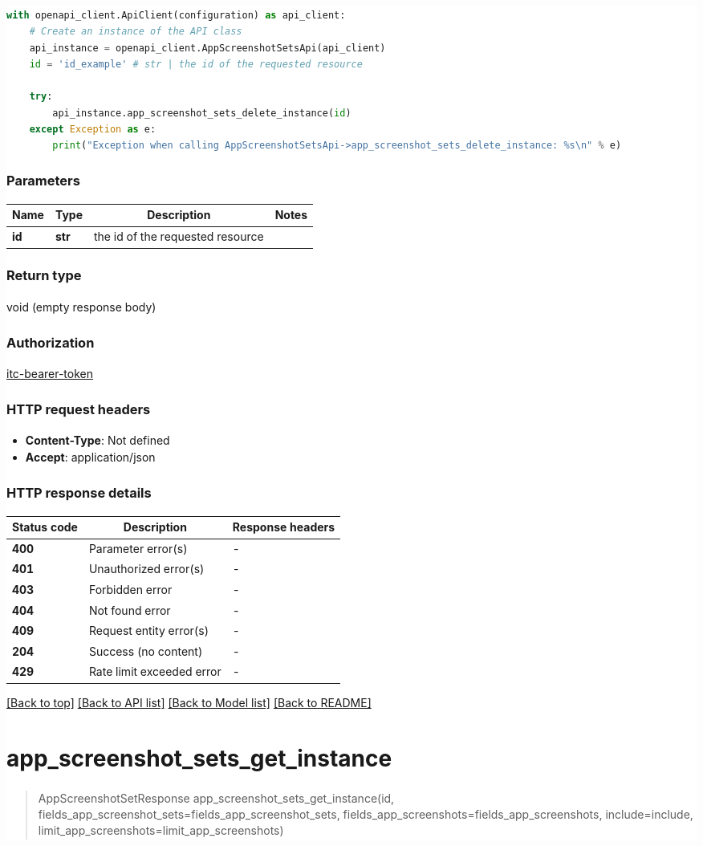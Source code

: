 ```python
with openapi_client.ApiClient(configuration) as api_client:
    # Create an instance of the API class
    api_instance = openapi_client.AppScreenshotSetsApi(api_client)
    id = 'id_example' # str | the id of the requested resource

    try:
        api_instance.app_screenshot_sets_delete_instance(id)
    except Exception as e:
        print("Exception when calling AppScreenshotSetsApi->app_screenshot_sets_delete_instance: %s\n" % e)
```



### Parameters


Name | Type | Description  | Notes
------------- | ------------- | ------------- | -------------
 **id** | **str**| the id of the requested resource | 

### Return type

void (empty response body)

### Authorization

[itc-bearer-token](../README.md#itc-bearer-token)

### HTTP request headers

 - **Content-Type**: Not defined
 - **Accept**: application/json

### HTTP response details

| Status code | Description | Response headers |
|-------------|-------------|------------------|
**400** | Parameter error(s) |  -  |
**401** | Unauthorized error(s) |  -  |
**403** | Forbidden error |  -  |
**404** | Not found error |  -  |
**409** | Request entity error(s) |  -  |
**204** | Success (no content) |  -  |
**429** | Rate limit exceeded error |  -  |

[[Back to top]](#) [[Back to API list]](../README.md#documentation-for-api-endpoints) [[Back to Model list]](../README.md#documentation-for-models) [[Back to README]](../README.md)

# **app_screenshot_sets_get_instance**
> AppScreenshotSetResponse app_screenshot_sets_get_instance(id, fields_app_screenshot_sets=fields_app_screenshot_sets, fields_app_screenshots=fields_app_screenshots, include=include, limit_app_screenshots=limit_app_screenshots)
